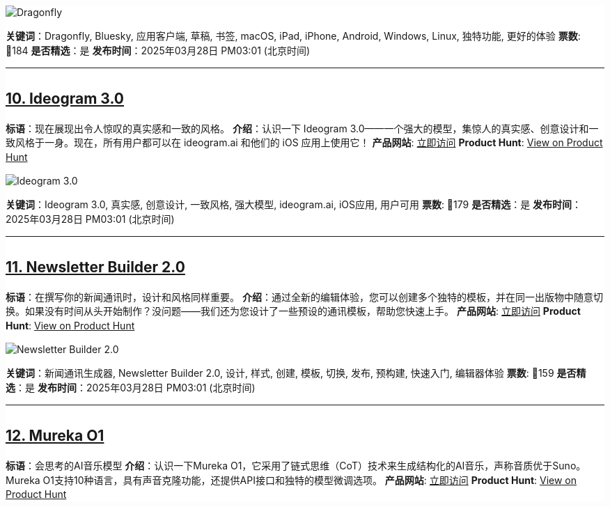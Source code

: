![Dragonfly]()

**关键词**：Dragonfly, Bluesky, 应用客户端, 草稿, 书签, macOS, iPad, iPhone, Android, Windows, Linux, 独特功能, 更好的体验
**票数**: 🔺184
**是否精选**：是
**发布时间**：2025年03月28日 PM03:01 (北京时间)

---

## [10. Ideogram 3.0](https://www.producthunt.com/posts/ideogram-3-0?utm_campaign=producthunt-api&utm_medium=api-v2&utm_source=Application%3A+dailyhot+%28ID%3A+133367%29)
**标语**：现在展现出令人惊叹的真实感和一致的风格。
**介绍**：认识一下 Ideogram 3.0——一个强大的模型，集惊人的真实感、创意设计和一致风格于一身。现在，所有用户都可以在 ideogram.ai 和他们的 iOS 应用上使用它！
**产品网站**: [立即访问](https://www.producthunt.com/r/PZGHPL3TB62UPR?utm_campaign=producthunt-api&utm_medium=api-v2&utm_source=Application%3A+dailyhot+%28ID%3A+133367%29)
**Product Hunt**: [View on Product Hunt](https://www.producthunt.com/posts/ideogram-3-0?utm_campaign=producthunt-api&utm_medium=api-v2&utm_source=Application%3A+dailyhot+%28ID%3A+133367%29)

![Ideogram 3.0]()

**关键词**：Ideogram 3.0, 真实感, 创意设计, 一致风格, 强大模型, ideogram.ai, iOS应用, 用户可用
**票数**: 🔺179
**是否精选**：是
**发布时间**：2025年03月28日 PM03:01 (北京时间)

---

## [11. Newsletter Builder 2.0](https://www.producthunt.com/posts/newsletter-builder-2-0?utm_campaign=producthunt-api&utm_medium=api-v2&utm_source=Application%3A+dailyhot+%28ID%3A+133367%29)
**标语**：在撰写你的新闻通讯时，设计和风格同样重要。
**介绍**：通过全新的编辑体验，您可以创建多个独特的模板，并在同一出版物中随意切换。如果没有时间从头开始制作？没问题——我们还为您设计了一些预设的通讯模板，帮助您快速上手。
**产品网站**: [立即访问](https://www.producthunt.com/r/XAZTF5BMTRGU5L?utm_campaign=producthunt-api&utm_medium=api-v2&utm_source=Application%3A+dailyhot+%28ID%3A+133367%29)
**Product Hunt**: [View on Product Hunt](https://www.producthunt.com/posts/newsletter-builder-2-0?utm_campaign=producthunt-api&utm_medium=api-v2&utm_source=Application%3A+dailyhot+%28ID%3A+133367%29)

![Newsletter Builder 2.0]()

**关键词**：新闻通讯生成器, Newsletter Builder 2.0, 设计, 样式, 创建, 模板, 切换, 发布, 预构建, 快速入门, 编辑器体验
**票数**: 🔺159
**是否精选**：是
**发布时间**：2025年03月28日 PM03:01 (北京时间)

---

## [12. Mureka O1](https://www.producthunt.com/posts/mureka-o1?utm_campaign=producthunt-api&utm_medium=api-v2&utm_source=Application%3A+dailyhot+%28ID%3A+133367%29)
**标语**：会思考的AI音乐模型
**介绍**：认识一下Mureka O1，它采用了链式思维（CoT）技术来生成结构化的AI音乐，声称音质优于Suno。Mureka O1支持10种语言，具有声音克隆功能，还提供API接口和独特的模型微调选项。
**产品网站**: [立即访问](https://www.producthunt.com/r/RMR3RK2ODXFOPI?utm_campaign=producthunt-api&utm_medium=api-v2&utm_source=Application%3A+dailyhot+%28ID%3A+133367%29)
**Product Hunt**: [View on Product Hunt](https://www.producthunt.com/posts/mureka-o1?utm_campaign=producthunt-api&utm_medium=api-v2&utm_source=Application%3A+dailyhot+%28ID%3A+133367%29)
